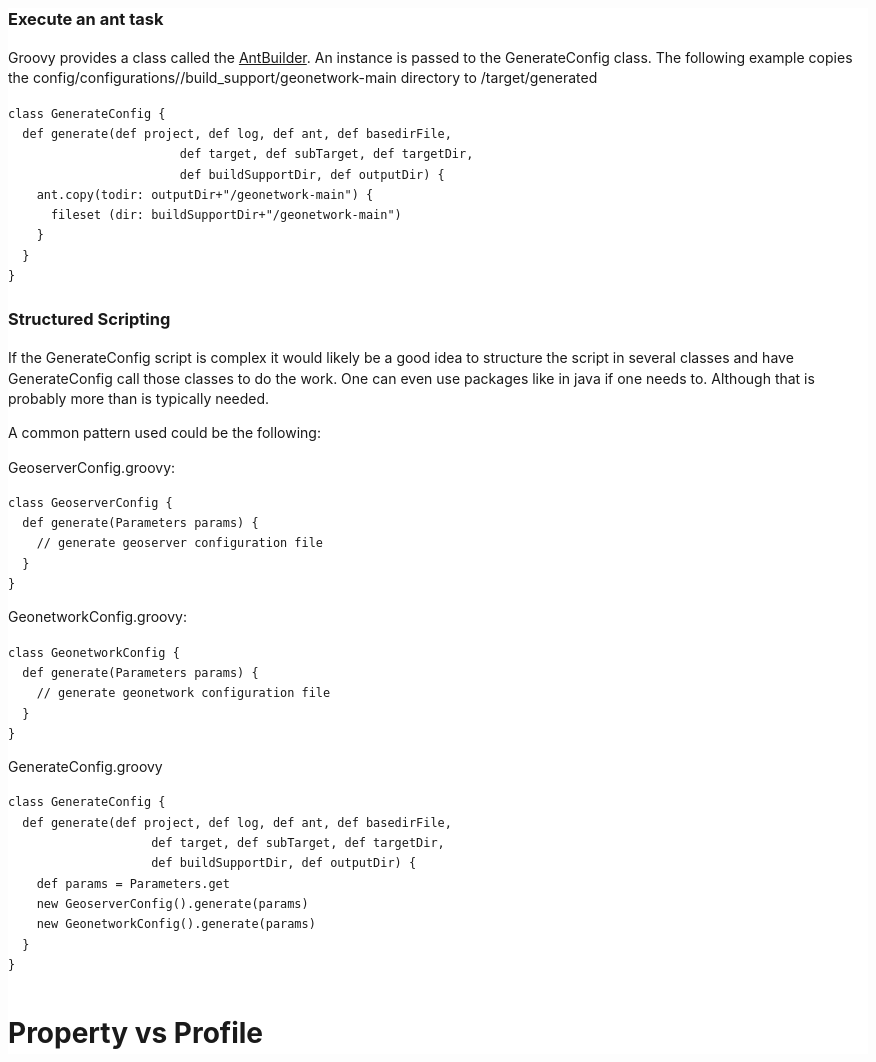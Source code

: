 ### Execute an ant task

Groovy provides a class called the [AntBuilder](http://groovy.codehaus.org/Using+Ant+from+Groovy).  An instance is passed to the GenerateConfig class.  The following example copies the config/configurations/<target>/build_support/geonetwork-main directory to /target/generated

    class GenerateConfig {
      def generate(def project, def log, def ant, def basedirFile, 
							def target, def subTarget, def targetDir, 
							def buildSupportDir, def outputDir) {
        ant.copy(todir: outputDir+"/geonetwork-main") {
          fileset (dir: buildSupportDir+"/geonetwork-main")
        }
      }
    }
    
### Structured Scripting

If the GenerateConfig script is complex it would likely be a good idea to structure the script in several classes and have GenerateConfig call those classes to do the work.  One can even use packages like in java if one needs to.  Although that is probably more than is typically needed.

A common pattern used could be the following:

GeoserverConfig.groovy:

    class GeoserverConfig {
      def generate(Parameters params) {
        // generate geoserver configuration file
      }
    }

GeonetworkConfig.groovy:

    class GeonetworkConfig {
      def generate(Parameters params) {
        // generate geonetwork configuration file
      }
    }
    
GenerateConfig.groovy

    class GenerateConfig {
      def generate(def project, def log, def ant, def basedirFile, 
    					def target, def subTarget, def targetDir, 
    					def buildSupportDir, def outputDir) {
        def params = Parameters.get
        new GeoserverConfig().generate(params)
        new GeonetworkConfig().generate(params)
      }
    }

Property vs Profile
===================

